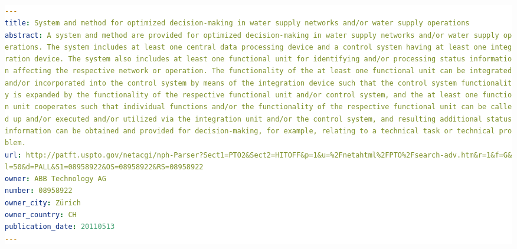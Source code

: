 ```yaml
---
title: System and method for optimized decision-making in water supply networks and/or water supply operations
abstract: A system and method are provided for optimized decision-making in water supply networks and/or water supply operations. The system includes at least one central data processing device and a control system having at least one integration device. The system also includes at least one functional unit for identifying and/or processing status information affecting the respective network or operation. The functionality of the at least one functional unit can be integrated and/or incorporated into the control system by means of the integration device such that the control system functionality is expanded by the functionality of the respective functional unit and/or control system, and the at least one function unit cooperates such that individual functions and/or the functionality of the respective functional unit can be called up and/or executed and/or utilized via the integration unit and/or the control system, and resulting additional status information can be obtained and provided for decision-making, for example, relating to a technical task or technical problem.
url: http://patft.uspto.gov/netacgi/nph-Parser?Sect1=PTO2&Sect2=HITOFF&p=1&u=%2Fnetahtml%2FPTO%2Fsearch-adv.htm&r=1&f=G&l=50&d=PALL&S1=08958922&OS=08958922&RS=08958922
owner: ABB Technology AG
number: 08958922
owner_city: Zürich
owner_country: CH
publication_date: 20110513
---
```

